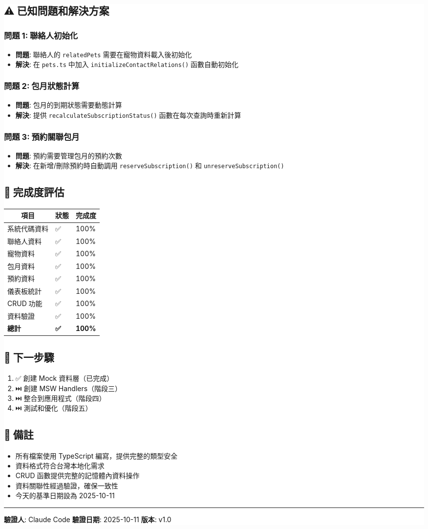 ## ⚠️ 已知問題和解決方案

### 問題 1: 聯絡人初始化
- **問題**: 聯絡人的 `relatedPets` 需要在寵物資料載入後初始化
- **解決**: 在 `pets.ts` 中加入 `initializeContactRelations()` 函數自動初始化

### 問題 2: 包月狀態計算
- **問題**: 包月的到期狀態需要動態計算
- **解決**: 提供 `recalculateSubscriptionStatus()` 函數在每次查詢時重新計算

### 問題 3: 預約關聯包月
- **問題**: 預約需要管理包月的預約次數
- **解決**: 在新增/刪除預約時自動調用 `reserveSubscription()` 和 `unreserveSubscription()`

## 🎯 完成度評估

| 項目 | 狀態 | 完成度 |
|------|------|--------|
| 系統代碼資料 | ✅ | 100% |
| 聯絡人資料 | ✅ | 100% |
| 寵物資料 | ✅ | 100% |
| 包月資料 | ✅ | 100% |
| 預約資料 | ✅ | 100% |
| 儀表板統計 | ✅ | 100% |
| CRUD 功能 | ✅ | 100% |
| 資料驗證 | ✅ | 100% |
| **總計** | **✅** | **100%** |

## 🚀 下一步驟

1. ✅ 創建 Mock 資料層（已完成）
2. ⏭️ 創建 MSW Handlers（階段三）
3. ⏭️ 整合到應用程式（階段四）
4. ⏭️ 測試和優化（階段五）

## 📝 備註

- 所有檔案使用 TypeScript 編寫，提供完整的類型安全
- 資料格式符合台灣本地化需求
- CRUD 函數提供完整的記憶體內資料操作
- 資料關聯性經過驗證，確保一致性
- 今天的基準日期設為 2025-10-11

---

**驗證人**: Claude Code
**驗證日期**: 2025-10-11
**版本**: v1.0
